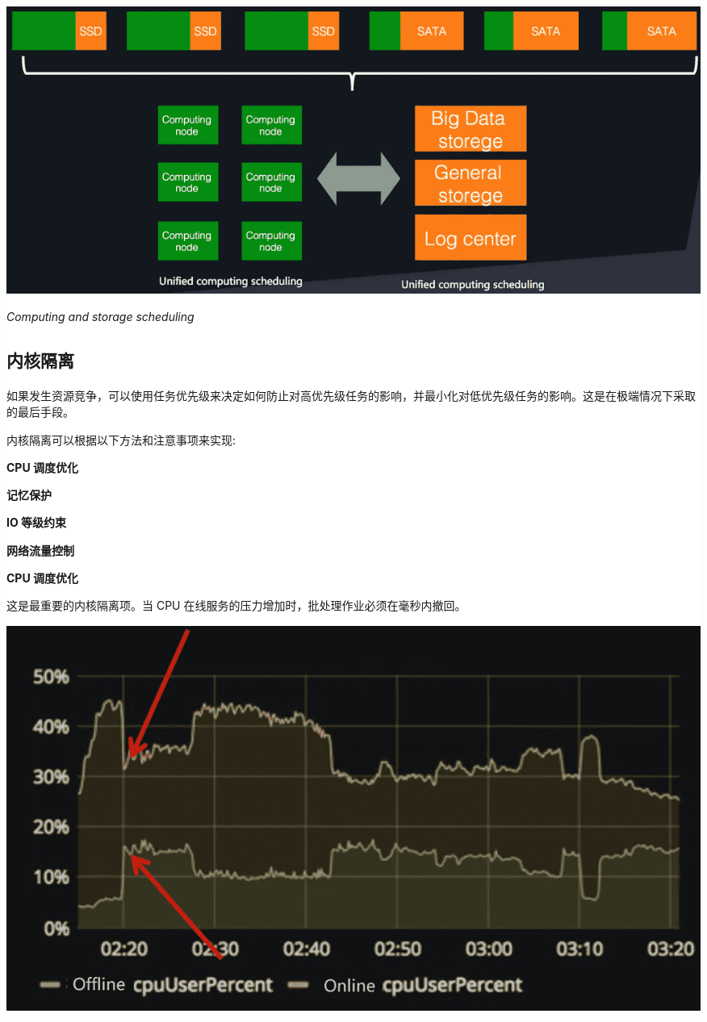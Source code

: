 ![](img/2d333e410d0b4c232fb1eea2cd6ff973.png)

*Computing and storage scheduling*

## 内核隔离

如果发生资源竞争，可以使用任务优先级来决定如何防止对高优先级任务的影响，并最小化对低优先级任务的影响。这是在极端情况下采取的最后手段。

内核隔离可以根据以下方法和注意事项来实现:

**CPU 调度优化**

**记忆保护**

**IO 等级约束**

**网络流量控制**

**CPU 调度优化**

这是最重要的内核隔离项。当 CPU 在线服务的压力增加时，批处理作业必须在毫秒内撤回。

![](img/4f5c367b3c3d533bb6830468628694f5.png)
